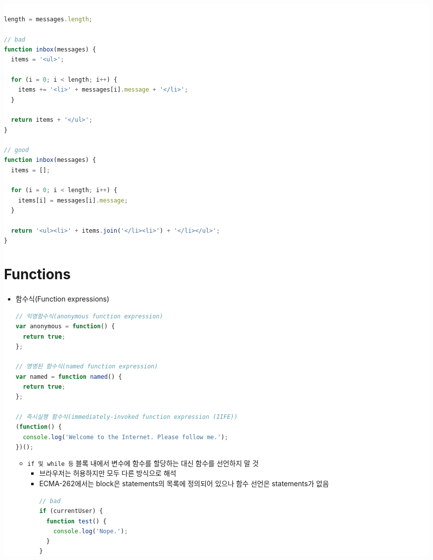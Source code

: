   ```js

  length = messages.length;

  // bad
  function inbox(messages) {
    items = '<ul>';

    for (i = 0; i < length; i++) {
      items += '<li>' + messages[i].message + '</li>';
    }

    return items + '</ul>';
  }

  // good
  function inbox(messages) {
    items = [];

    for (i = 0; i < length; i++) {
      items[i] = messages[i].message;
    }

    return '<ul><li>' + items.join('</li><li>') + '</li></ul>';
  }
  ```

# Functions
- 함수식(Function expressions)
  ```js
  // 익명함수식(anonymous function expression)
  var anonymous = function() {
    return true;
  };

  // 명명된 함수식(named function expression)
  var named = function named() {
    return true;
  };

  // 즉시실행 함수식(immediately-invoked function expression (IIFE))
  (function() {
    console.log('Welcome to the Internet. Please follow me.');
  })();
  ```
  - `if 및 while 등` 블록 내에서 변수에 함수를 할당하는 대신 함수를 선언하지 말 것
    - 브라우저는 허용하지만 모두 다른 방식으로 해석
    - ECMA-262에서는 block은 statements의 목록에 정의되어 있으나 함수 선언은 statements가 없음
      ```js
      // bad
      if (currentUser) {
        function test() {
          console.log('Nope.');
        }
      }
